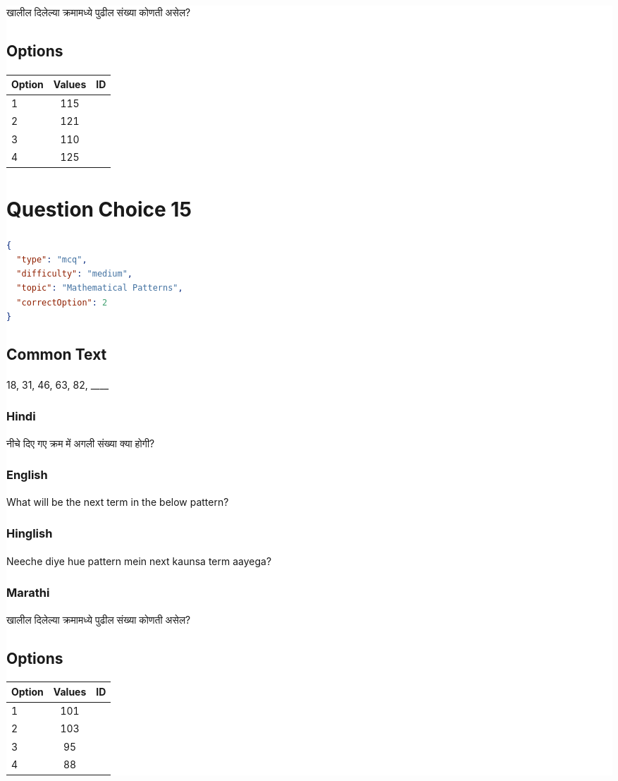खालील दिलेल्या क्रमामध्ये पुढील संख्या कोणती असेल?

## Options

| Option | Values | ID  |
| :----- | :----: | :-: |
| 1      |  115   |     |
| 2      |  121   |     |
| 3      |  110   |     |
| 4      |  125   |     |

# Question Choice 15

```json
{
  "type": "mcq",
  "difficulty": "medium",
  "topic": "Mathematical Patterns",
  "correctOption": 2
}
```

## Common Text

18, 31, 46, 63, 82, ____

### Hindi

नीचे दिए गए क्रम में अगली संख्या क्या होगी?

### English

What will be the next term in the below pattern?

### Hinglish

Neeche diye hue pattern mein next kaunsa term aayega?

### Marathi

खालील दिलेल्या क्रमामध्ये पुढील संख्या कोणती असेल?

## Options

| Option | Values | ID  |
| :----- | :----: | :-: |
| 1      |  101   |     |
| 2      |  103   |     |
| 3      |   95   |     |
| 4      |   88   |     |
